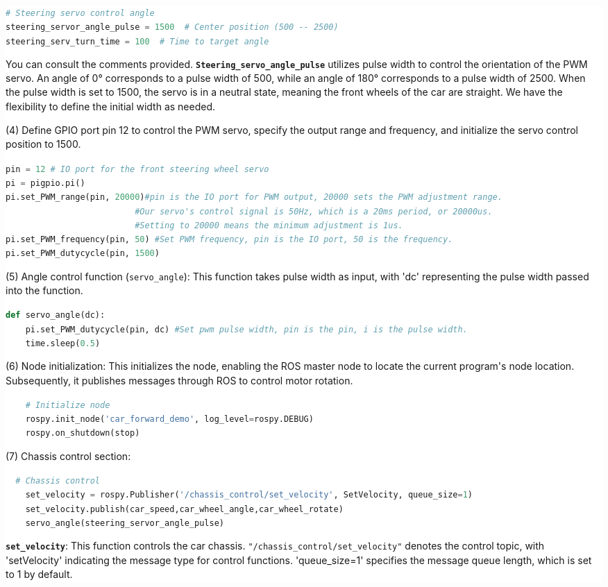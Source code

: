 ```python
# Steering servo control angle
steering_servor_angle_pulse = 1500  # Center position (500 -- 2500)
steering_serv_turn_time = 100  # Time to target angle
```

You can consult the comments provided. **`Steering_servo_angle_pulse`** utilizes pulse width to control the orientation of the PWM servo. An angle of 0° corresponds to a pulse width of 500, while an angle of 180° corresponds to a pulse width of 2500. When the pulse width is set to 1500, the servo is in a neutral state, meaning the front wheels of the car are straight. We have the flexibility to define the initial width as needed.

(4) Define GPIO port pin 12 to control the PWM servo, specify the output range and frequency, and initialize the servo control position to 1500.

```python
pin = 12 # IO port for the front steering wheel servo
pi = pigpio.pi()
pi.set_PWM_range(pin, 20000)#pin is the IO port for PWM output, 20000 sets the PWM adjustment range.
                          #Our servo's control signal is 50Hz, which is a 20ms period, or 20000us.
                          #Setting to 20000 means the minimum adjustment is 1us.
pi.set_PWM_frequency(pin, 50) #Set PWM frequency, pin is the IO port, 50 is the frequency.
pi.set_PWM_dutycycle(pin, 1500)
```

(5) Angle control function (`servo_angle`): This function takes pulse width as input, with 'dc' representing the pulse width passed into the function.

```python
def servo_angle(dc):
    pi.set_PWM_dutycycle(pin, dc) #Set pwm pulse width, pin is the pin, i is the pulse width.
    time.sleep(0.5)
```

(6) Node initialization: This initializes the node, enabling the ROS master node to locate the current program's node location. Subsequently, it publishes messages through ROS to control motor rotation.

```python
    # Initialize node
    rospy.init_node('car_forward_demo', log_level=rospy.DEBUG)
    rospy.on_shutdown(stop)
```

(7) Chassis control section:

```python
  # Chassis control
    set_velocity = rospy.Publisher('/chassis_control/set_velocity', SetVelocity, queue_size=1)
    set_velocity.publish(car_speed,car_wheel_angle,car_wheel_rotate)
    servo_angle(steering_servor_angle_pulse)
```

**`set_velocity`**: This function controls the car chassis. `"/chassis_control/set_velocity"` denotes the control topic, with 'setVelocity' indicating the message type for control functions. 'queue_size=1' specifies the message queue length, which is set to 1 by default.
